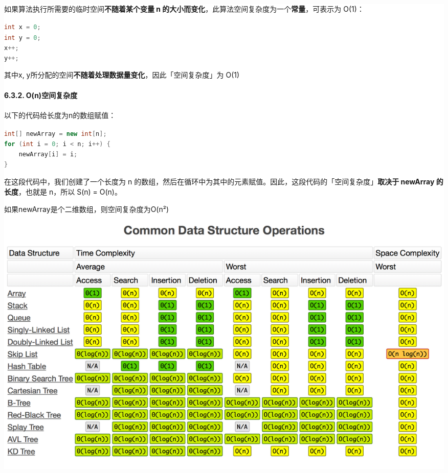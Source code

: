如果算法执行所需要的临时空间**不随着某个变量 n 的大小而变化**，此算法空间复杂度为一个**常量**，可表示为 O(1)：

```c++
int x = 0;
int y = 0;
x++;
y++;
```

其中x, y所分配的空间**不随着处理数据量变化**，因此「空间复杂度」为 O(1)



#### 6.3.2. O(n)空间复杂度

以下的代码给长度为n的数组赋值：

```c++
int[] newArray = new int[n];
for (int i = 0; i < n; i++) {
    newArray[i] = i;
}
```

在这段代码中，我们创建了一个长度为 n 的数组，然后在循环中为其中的元素赋值。因此，这段代码的「空间复杂度」**取决于 newArray 的长度**，也就是 n，所以 S(n) = O(n)。



如果newArray是个二维数组，则空间复杂度为O(n²)





![e85d4af103548c1f4d7729b6cf63607b.png](assets/e85d4af103548c1f4d7729b6cf63607b.png)
